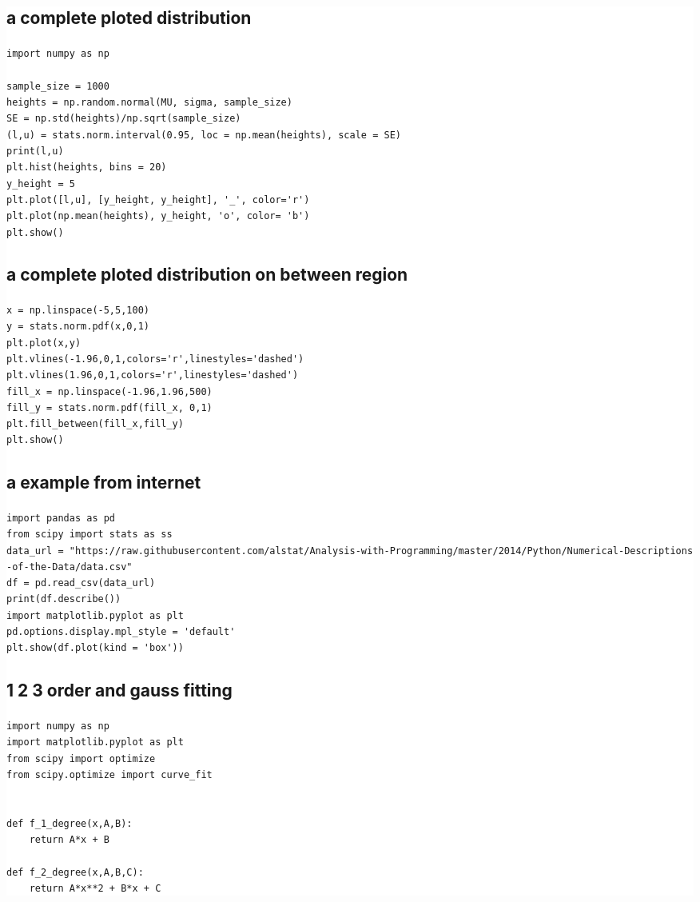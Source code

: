 a complete ploted distribution
------------------------------

``` {.python}
import numpy as np

sample_size = 1000
heights = np.random.normal(MU, sigma, sample_size)
SE = np.std(heights)/np.sqrt(sample_size)
(l,u) = stats.norm.interval(0.95, loc = np.mean(heights), scale = SE)
print(l,u)
plt.hist(heights, bins = 20)
y_height = 5
plt.plot([l,u], [y_height, y_height], '_', color='r')
plt.plot(np.mean(heights), y_height, 'o', color= 'b')
plt.show()

```

a complete ploted distribution on between region
------------------------------------------------

``` {.python}
x = np.linspace(-5,5,100)
y = stats.norm.pdf(x,0,1)
plt.plot(x,y)
plt.vlines(-1.96,0,1,colors='r',linestyles='dashed')
plt.vlines(1.96,0,1,colors='r',linestyles='dashed')
fill_x = np.linspace(-1.96,1.96,500)
fill_y = stats.norm.pdf(fill_x, 0,1)
plt.fill_between(fill_x,fill_y)
plt.show()

```

a example from internet
-----------------------

``` {.python}
import pandas as pd
from scipy import stats as ss
data_url = "https://raw.githubusercontent.com/alstat/Analysis-with-Programming/master/2014/Python/Numerical-Descriptions-of-the-Data/data.csv"
df = pd.read_csv(data_url)
print(df.describe())
import matplotlib.pyplot as plt
pd.options.display.mpl_style = 'default' 
plt.show(df.plot(kind = 'box'))

```

1 2 3 order and gauss fitting
-----------------------------

``` {.python}
import numpy as np
import matplotlib.pyplot as plt
from scipy import optimize
from scipy.optimize import curve_fit


def f_1_degree(x,A,B):
    return A*x + B

def f_2_degree(x,A,B,C):
    return A*x**2 + B*x + C

```